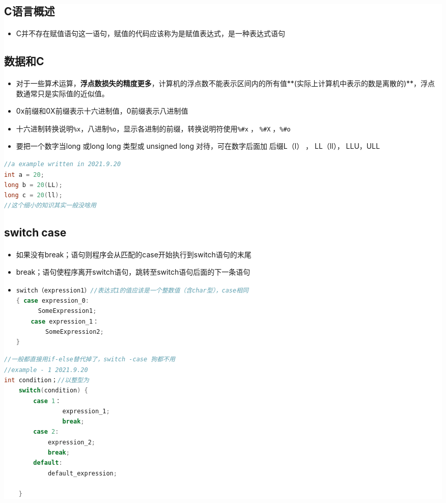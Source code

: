 ## C语言概述

- C并不存在赋值语句这一语句，赋值的代码应该称为是赋值表达式，是一种表达式语句


## 数据和C

- 对于一些算术运算，**浮点数损失的精度更多**，计算机的浮点数不能表示区间内的所有值**(实际上计算机中表示的数是离散的)**，浮点数通常只是实际值的近似值。


- 0x前缀和0X前缀表示十六进制值，0前缀表示八进制值


- 十六进制转换说明`%x`，八进制`%o`，显示各进制的前缀，转换说明符使用`%#x` ， `%#X`  ，`%#o`


- 要把一个数字当long 或long long 类型或 unsigned long 对待，可在数字后面加 后缀L（l） ， LL（ll）， LLU，ULL 


```c
//a example written in 2021.9.20
int a = 20;
long b = 20(LL);
long c = 20(ll);
//这个细小的知识其实一般没啥用
```

## switch case

- 如果没有break；语句则程序会从匹配的case开始执行到switch语句的末尾


- break；语句使程序离开switch语句，跳转至switch语句后面的下一条语句

- ```c
  switch（expression1）//表达式1的值应该是一个整数值（含char型），case相同
  {	case expression_0:
   		SomeExpression1;
      case expression_1：
          SomeExpression2;
  }
  ```

```c
//一般都直接用if-else替代掉了，switch -case 狗都不用
//example - 1 2021.9.20
int condition；//以整型为
    switch(condition) {
        case 1：
                expression_1;
            	break;
        case 2:
            expression_2;
            break;
        default:
            default_expression;
            
    }
```
